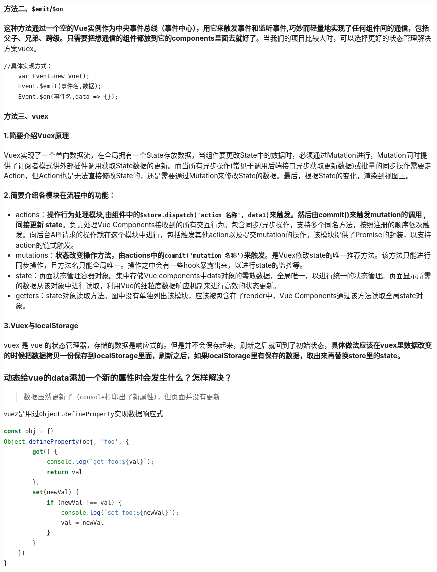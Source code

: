 #### 方法二、`$emit`/`$on`

**这种方法通过一个空的Vue实例作为中央事件总线（事件中心），用它来触发事件和监听事件,巧妙而轻量地实现了任何组件间的通信，包括父子、兄弟、跨级。只需要把想通信的组件都放到它的components里面去就好了**。当我们的项目比较大时，可以选择更好的状态管理解决方案vuex。

```
//具体实现方式：
    var Event=new Vue();
    Event.$emit(事件名,数据);
    Event.$on(事件名,data => {});
```

#### 方法三、vuex

#### 1.简要介绍Vuex原理

Vuex实现了一个单向数据流，在全局拥有一个State存放数据，当组件要更改State中的数据时，必须通过Mutation进行，Mutation同时提供了订阅者模式供外部插件调用获取State数据的更新。而当所有异步操作(常见于调用后端接口异步获取更新数据)或批量的同步操作需要走Action，但Action也是无法直接修改State的，还是需要通过Mutation来修改State的数据。最后，根据State的变化，渲染到视图上。

#### 2.简要介绍各模块在流程中的功能：

- actions：**操作行为处理模块,由组件中的`$store.dispatch('action 名称', data1)`来触发。然后由commit()来触发mutation的调用 , 间接更新 state**。负责处理Vue Components接收到的所有交互行为。包含同步/异步操作，支持多个同名方法，按照注册的顺序依次触发。向后台API请求的操作就在这个模块中进行，包括触发其他action以及提交mutation的操作。该模块提供了Promise的封装，以支持action的链式触发。
- mutations：**状态改变操作方法，由actions中的`commit('mutation 名称')`来触发**。是Vuex修改state的唯一推荐方法。该方法只能进行同步操作，且方法名只能全局唯一。操作之中会有一些hook暴露出来，以进行state的监控等。
- state：页面状态管理容器对象。集中存储Vue components中data对象的零散数据，全局唯一，以进行统一的状态管理。页面显示所需的数据从该对象中进行读取，利用Vue的细粒度数据响应机制来进行高效的状态更新。
- getters：state对象读取方法。图中没有单独列出该模块，应该被包含在了render中，Vue Components通过该方法读取全局state对象。

#### 3.Vuex与localStorage

vuex 是 vue 的状态管理器，存储的数据是响应式的。但是并不会保存起来，刷新之后就回到了初始状态，**具体做法应该在vuex里数据改变的时候把数据拷贝一份保存到localStorage里面，刷新之后，如果localStorage里有保存的数据，取出来再替换store里的state。**

### 动态给vue的data添加一个新的属性时会发生什么？怎样解决？

> 数据虽然更新了（`console`打印出了新属性），但页面并没有更新

`vue2`是用过`Object.defineProperty`实现数据响应式

```js
const obj = {}
Object.defineProperty(obj, 'foo', {
        get() {
            console.log(`get foo:${val}`);
            return val
        },
        set(newVal) {
            if (newVal !== val) {
                console.log(`set foo:${newVal}`);
                val = newVal
            }
        }
    })
}
```
